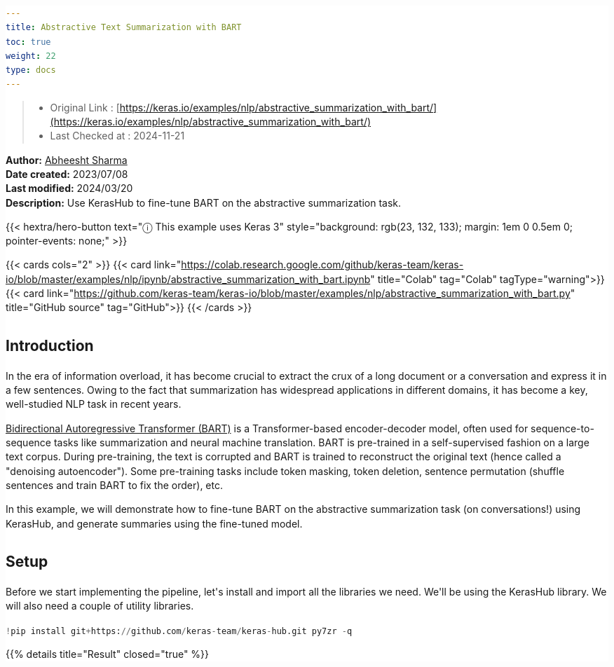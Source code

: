 ```yaml
---
title: Abstractive Text Summarization with BART
toc: true
weight: 22
type: docs
---
```


> - Original Link : [https://keras.io/examples/nlp/abstractive_summarization_with_bart/](https://keras.io/examples/nlp/abstractive_summarization_with_bart/)
> - Last Checked at : 2024-11-21

**Author:** [Abheesht Sharma](https://github.com/abheesht17/)  
**Date created:** 2023/07/08  
**Last modified:** 2024/03/20  
**Description:** Use KerasHub to fine-tune BART on the abstractive summarization task.

{{< hextra/hero-button
    text="ⓘ This example uses Keras 3"
    style="background: rgb(23, 132, 133); margin: 1em 0 0.5em 0; pointer-events: none;" >}}

{{< cards cols="2" >}}
{{< card link="https://colab.research.google.com/github/keras-team/keras-io/blob/master/examples/nlp/ipynb/abstractive_summarization_with_bart.ipynb" title="Colab" tag="Colab" tagType="warning">}}
{{< card link="https://github.com/keras-team/keras-io/blob/master/examples/nlp/abstractive_summarization_with_bart.py" title="GitHub source" tag="GitHub">}}
{{< /cards >}}

## Introduction

In the era of information overload, it has become crucial to extract the crux of a long document or a conversation and express it in a few sentences. Owing to the fact that summarization has widespread applications in different domains, it has become a key, well-studied NLP task in recent years.

[Bidirectional Autoregressive Transformer (BART)](https://arxiv.org/abs/1910.13461) is a Transformer-based encoder-decoder model, often used for sequence-to-sequence tasks like summarization and neural machine translation. BART is pre-trained in a self-supervised fashion on a large text corpus. During pre-training, the text is corrupted and BART is trained to reconstruct the original text (hence called a "denoising autoencoder"). Some pre-training tasks include token masking, token deletion, sentence permutation (shuffle sentences and train BART to fix the order), etc.

In this example, we will demonstrate how to fine-tune BART on the abstractive summarization task (on conversations!) using KerasHub, and generate summaries using the fine-tuned model.

## Setup

Before we start implementing the pipeline, let's install and import all the libraries we need. We'll be using the KerasHub library. We will also need a couple of utility libraries.

```python
!pip install git+https://github.com/keras-team/keras-hub.git py7zr -q
```

{{% details title="Result" closed="true" %}}
